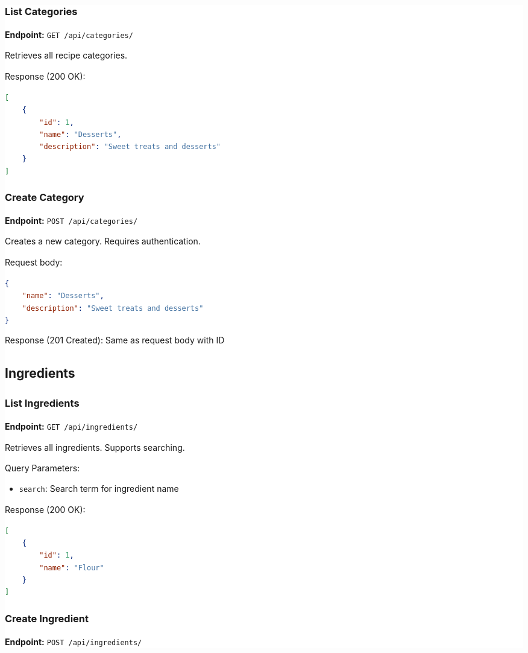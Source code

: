 ### List Categories
**Endpoint:** `GET /api/categories/`

Retrieves all recipe categories.

Response (200 OK):
```json
[
    {
        "id": 1,
        "name": "Desserts",
        "description": "Sweet treats and desserts"
    }
]
```

### Create Category
**Endpoint:** `POST /api/categories/`

Creates a new category. Requires authentication.

Request body:
```json
{
    "name": "Desserts",
    "description": "Sweet treats and desserts"
}
```

Response (201 Created): Same as request body with ID

## Ingredients

### List Ingredients
**Endpoint:** `GET /api/ingredients/`

Retrieves all ingredients. Supports searching.

Query Parameters:
- `search`: Search term for ingredient name

Response (200 OK):
```json
[
    {
        "id": 1,
        "name": "Flour"
    }
]
```

### Create Ingredient
**Endpoint:** `POST /api/ingredients/`
